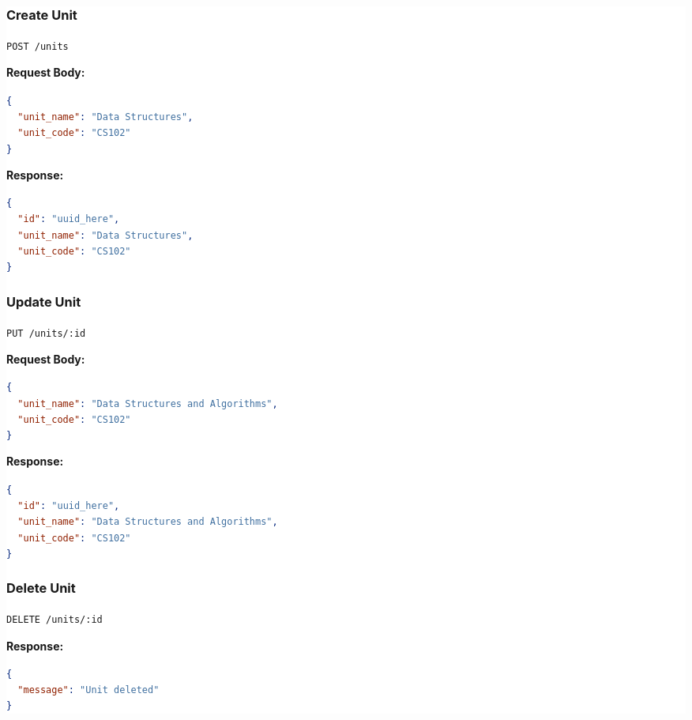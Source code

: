 ### Create Unit

```
POST /units
```

**Request Body:**
```json
{
  "unit_name": "Data Structures",
  "unit_code": "CS102"
}
```

**Response:**
```json
{
  "id": "uuid_here",
  "unit_name": "Data Structures",
  "unit_code": "CS102"
}
```

### Update Unit

```
PUT /units/:id
```

**Request Body:**
```json
{
  "unit_name": "Data Structures and Algorithms",
  "unit_code": "CS102"
}
```

**Response:**
```json
{
  "id": "uuid_here",
  "unit_name": "Data Structures and Algorithms",
  "unit_code": "CS102"
}
```

### Delete Unit

```
DELETE /units/:id
```

**Response:**
```json
{
  "message": "Unit deleted"
}
```
